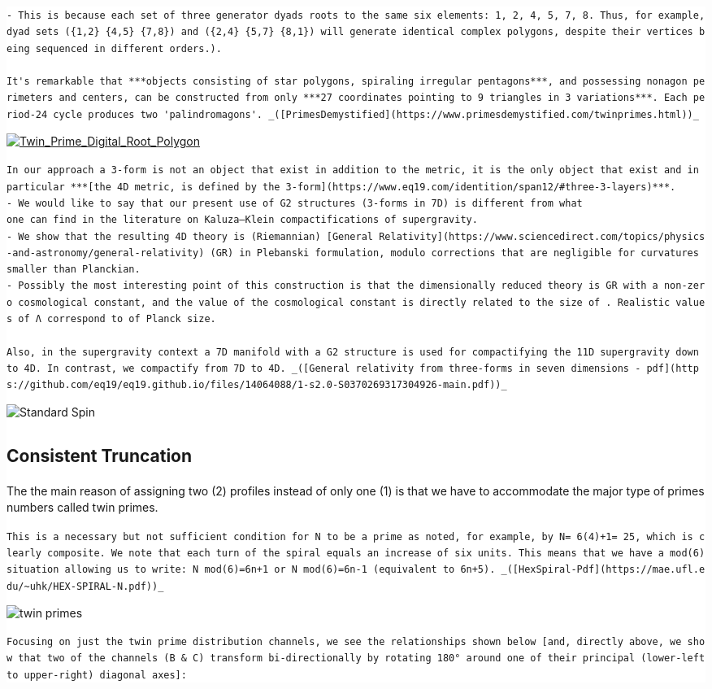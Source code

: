```note
- This is because each set of three generator dyads roots to the same six elements: 1, 2, 4, 5, 7, 8. Thus, for example, dyad sets ({1,2} {4,5} {7,8}) and ({2,4} {5,7} {8,1}) will generate identical complex polygons, despite their vertices being sequenced in different orders.).

It's remarkable that ***objects consisting of star polygons, spiraling irregular pentagons***, and possessing nonagon perimeters and centers, can be constructed from only ***27 coordinates pointing to 9 triangles in 3 variations***. Each period-24 cycle produces two 'palindromagons'. _([PrimesDemystified](https://www.primesdemystified.com/twinprimes.html))_
```

[![Twin_Prime_Digital_Root_Polygon](https://github.com/eq19/eq19.github.io/assets/8466209/ffd3fdb1-5d9d-4a21-95a6-e5f492d6e374)](https://www.primesdemystified.com/twinprimes.html)

```note
In our approach a 3-form is not an object that exist in addition to the metric, it is the only object that exist and in particular ***[the 4D metric, is defined by the 3-form](https://www.eq19.com/identition/span12/#three-3-layers)***.
- We would like to say that our present use of G2 structures (3-forms in 7D) is different from what
one can find in the literature on Kaluza–Klein compactifications of supergravity.
- We show that the resulting 4D theory is (Riemannian) [General Relativity](https://www.sciencedirect.com/topics/physics-and-astronomy/general-relativity) (GR) in Plebanski formulation, modulo corrections that are negligible for curvatures smaller than Planckian.
- Possibly the most interesting point of this construction is that the dimensionally reduced theory is GR with a non-zero cosmological constant, and the value of the cosmological constant is directly related to the size of . Realistic values of Λ correspond to of Planck size.

Also, in the supergravity context a 7D manifold with a G2 structure is used for compactifying the 11D supergravity down to 4D. In contrast, we compactify from 7D to 4D. _([General relativity from three-forms in seven dimensions - pdf](https://github.com/eq19/eq19.github.io/files/14064088/1-s2.0-S0370269317304926-main.pdf))_
```

![Standard Spin](https://github.com/eq19/eq19.github.io/assets/8466209/a675ed2e-2a9b-4506-a6c3-ddbb92474219)

## Consistent Truncation

The the main reason of assigning two (2) profiles instead of only one (1) is that we have to accommodate the major type of primes numbers called twin primes.

```note
This is a necessary but not sufficient condition for N to be a prime as noted, for example, by N= 6(4)+1= 25, which is clearly composite. We note that each turn of the spiral equals an increase of six units. This means that we have a mod(6) situation allowing us to write: N mod(6)=6n+1 or N mod(6)=6n-1 (equivalent to 6n+5). _([HexSpiral-Pdf](https://mae.ufl.edu/~uhk/HEX-SPIRAL-N.pdf))_
```

![twin primes](https://user-images.githubusercontent.com/36441664/268532174-fa0761dd-8342-40de-9aee-bf9a676c3abf.png)

```note
Focusing on just the twin prime distribution channels, we see the relationships shown below [and, directly above, we show that two of the channels (B & C) transform bi-directionally by rotating 180° around one of their principal (lower-left to upper-right) diagonal axes]:
```
